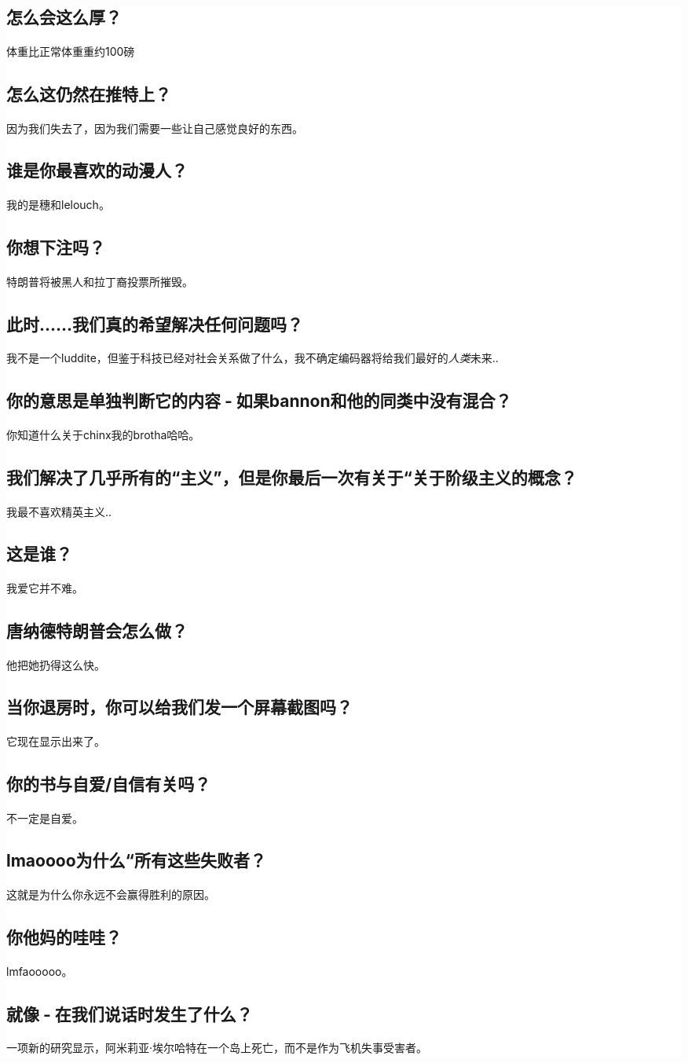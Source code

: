 ## 怎么会这么厚？
体重比正常体重重约100磅

## 怎么这仍然在推特上？
因为我们失去了，因为我们需要一些让自己感觉良好的东西。

## 谁是你最喜欢的动漫人？
我的是穗和lelouch。

## 你想下注吗？
特朗普将被黑人和拉丁裔投票所摧毁。

## 此时......我们真的希望解决任何问题吗？
我不是一个luddite，但鉴于科技已经对社会关系做了什么，我不确定编码器将给我们最好的*人类*未来..

## 你的意思是单独判断它的内容 - 如果bannon和他的同类中没有混合？
你知道什么关于chinx我的brotha哈哈。

## 我们解决了几乎所有的“主义”，但是你最后一次有关于“关于阶级主义的概念？
我最不喜欢精英主义..

##  这是谁？
我爱它并不难。

## 唐纳德特朗普会怎么做？
他把她扔得这么快。

## 当你退房时，你可以给我们发一个屏幕截图吗？
它现在显示出来了。

## 你的书与自爱/自信有关吗？
不一定是自爱。

##  lmaoooo为什么“所有这些失败者？
这就是为什么你永远不会赢得胜利的原因。

## 你他妈的哇哇？
lmfaooooo。

## 就像 - 在我们说话时发生了什么？
一项新的研究显示，阿米莉亚·埃尔哈特在一个岛上死亡，而不是作为飞机失事受害者。
